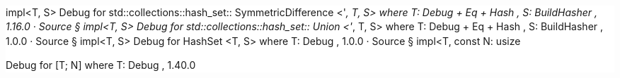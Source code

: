 impl<T, S>
Debug
for std::collections::hash_set::
SymmetricDifference
<'_, T, S>
where
    T:
Debug
+
Eq
+
Hash
,
    S:
BuildHasher
,
1.16.0
·
Source
§
impl<T, S>
Debug
for std::collections::hash_set::
Union
<'_, T, S>
where
    T:
Debug
+
Eq
+
Hash
,
    S:
BuildHasher
,
1.0.0
·
Source
§
impl<T, S>
Debug
for
HashSet
<T, S>
where
    T:
Debug
,
1.0.0
·
Source
§
impl<T, const N:
usize
>
Debug
for
[T; N]
where
    T:
Debug
,
1.40.0